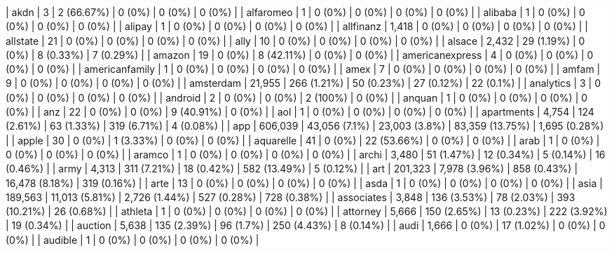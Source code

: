 | akdn | 3 | 2 (66.67%) | 0 (0%) | 0 (0%) | 0 (0%) |
| alfaromeo | 1 | 0 (0%) | 0 (0%) | 0 (0%) | 0 (0%) |
| alibaba | 1 | 0 (0%) | 0 (0%) | 0 (0%) | 0 (0%) |
| alipay | 1 | 0 (0%) | 0 (0%) | 0 (0%) | 0 (0%) |
| allfinanz | 1,418 | 0 (0%) | 0 (0%) | 0 (0%) | 0 (0%) |
| allstate | 21 | 0 (0%) | 0 (0%) | 0 (0%) | 0 (0%) |
| ally | 10 | 0 (0%) | 0 (0%) | 0 (0%) | 0 (0%) |
| alsace | 2,432 | 29 (1.19%) | 0 (0%) | 8 (0.33%) | 7 (0.29%) |
| amazon | 19 | 0 (0%) | 8 (42.11%) | 0 (0%) | 0 (0%) |
| americanexpress | 4 | 0 (0%) | 0 (0%) | 0 (0%) | 0 (0%) |
| americanfamily | 1 | 0 (0%) | 0 (0%) | 0 (0%) | 0 (0%) |
| amex | 7 | 0 (0%) | 0 (0%) | 0 (0%) | 0 (0%) |
| amfam | 9 | 0 (0%) | 0 (0%) | 0 (0%) | 0 (0%) |
| amsterdam | 21,955 | 266 (1.21%) | 50 (0.23%) | 27 (0.12%) | 22 (0.1%) |
| analytics | 3 | 0 (0%) | 0 (0%) | 0 (0%) | 0 (0%) |
| android | 2 | 0 (0%) | 0 (0%) | 2 (100%) | 0 (0%) |
| anquan | 1 | 0 (0%) | 0 (0%) | 0 (0%) | 0 (0%) |
| anz | 22 | 0 (0%) | 0 (0%) | 9 (40.91%) | 0 (0%) |
| aol | 1 | 0 (0%) | 0 (0%) | 0 (0%) | 0 (0%) |
| apartments | 4,754 | 124 (2.61%) | 63 (1.33%) | 319 (6.71%) | 4 (0.08%) |
| app | 606,039 | 43,056 (7.1%) | 23,003 (3.8%) | 83,359 (13.75%) | 1,695 (0.28%) |
| apple | 30 | 0 (0%) | 1 (3.33%) | 0 (0%) | 0 (0%) |
| aquarelle | 41 | 0 (0%) | 22 (53.66%) | 0 (0%) | 0 (0%) |
| arab | 1 | 0 (0%) | 0 (0%) | 0 (0%) | 0 (0%) |
| aramco | 1 | 0 (0%) | 0 (0%) | 0 (0%) | 0 (0%) |
| archi | 3,480 | 51 (1.47%) | 12 (0.34%) | 5 (0.14%) | 16 (0.46%) |
| army | 4,313 | 311 (7.21%) | 18 (0.42%) | 582 (13.49%) | 5 (0.12%) |
| art | 201,323 | 7,978 (3.96%) | 858 (0.43%) | 16,478 (8.18%) | 319 (0.16%) |
| arte | 13 | 0 (0%) | 0 (0%) | 0 (0%) | 0 (0%) |
| asda | 1 | 0 (0%) | 0 (0%) | 0 (0%) | 0 (0%) |
| asia | 189,563 | 11,013 (5.81%) | 2,726 (1.44%) | 527 (0.28%) | 728 (0.38%) |
| associates | 3,848 | 136 (3.53%) | 78 (2.03%) | 393 (10.21%) | 26 (0.68%) |
| athleta | 1 | 0 (0%) | 0 (0%) | 0 (0%) | 0 (0%) |
| attorney | 5,666 | 150 (2.65%) | 13 (0.23%) | 222 (3.92%) | 19 (0.34%) |
| auction | 5,638 | 135 (2.39%) | 96 (1.7%) | 250 (4.43%) | 8 (0.14%) |
| audi | 1,666 | 0 (0%) | 17 (1.02%) | 0 (0%) | 0 (0%) |
| audible | 1 | 0 (0%) | 0 (0%) | 0 (0%) | 0 (0%) |